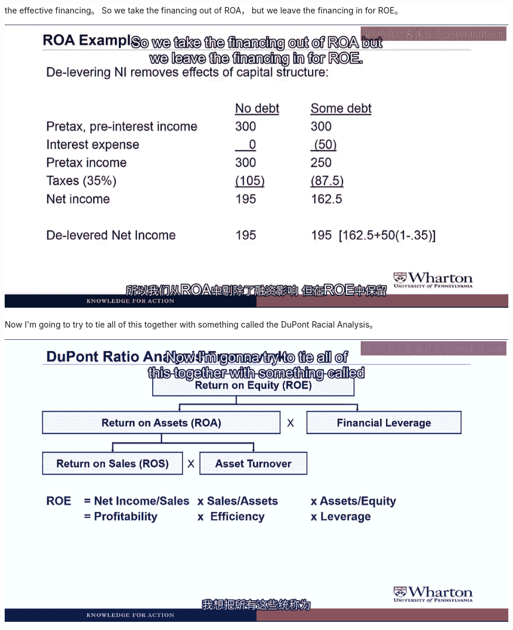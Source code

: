 the effective financing。 So we take the financing out of ROA， but we leave the financing in for ROE。

![](img/e11d41d93319b6ea75c185ad47b9c404_274.png)

Now I'm going to try to tie all of this together with something called the DuPont Racial Analysis。

![](img/e11d41d93319b6ea75c185ad47b9c404_276.png)
